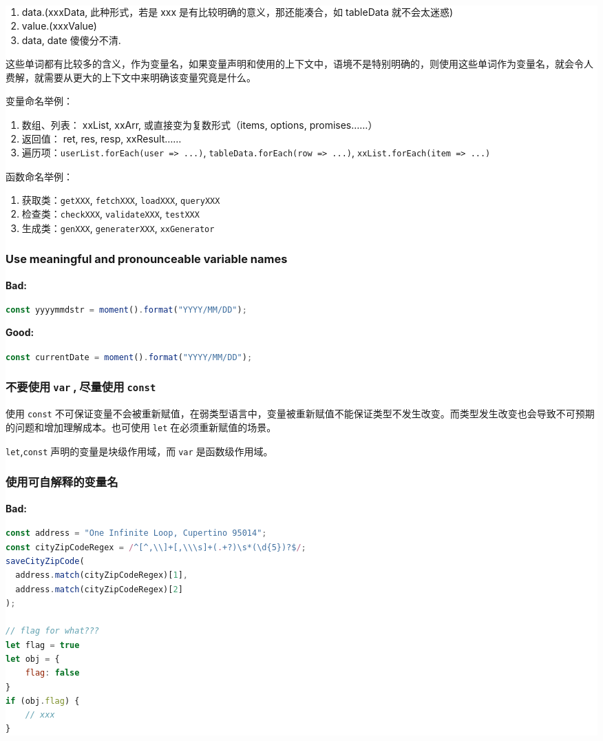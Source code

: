 1. data.(xxxData, 此种形式，若是 xxx 是有比较明确的意义，那还能凑合，如 tableData 就不会太迷惑)
2. value.(xxxValue)
3. data, date 傻傻分不清.

这些单词都有比较多的含义，作为变量名，如果变量声明和使用的上下文中，语境不是特别明确的，则使用这些单词作为变量名，就会令人费解，就需要从更大的上下文中来明确该变量究竟是什么。


变量命名举例：
1. 数组、列表： xxList, xxArr, 或直接变为复数形式（items, options, promises……）
2. 返回值： ret, res, resp, xxResult……
3. 遍历项：`userList.forEach(user => ...)`, `tableData.forEach(row => ...)`, `xxList.forEach(item => ...)`


函数命名举例： 

1. 获取类：`getXXX`, `fetchXXX`, `loadXXX`, `queryXXX`
2. 检查类：`checkXXX`, `validateXXX`, `testXXX`
3. 生成类：`genXXX`, `generaterXXX`, `xxGenerator`

### Use meaningful and pronounceable variable names

**Bad:**

```js
const yyyymmdstr = moment().format("YYYY/MM/DD");
```

**Good:**

```js
const currentDate = moment().format("YYYY/MM/DD");
```



### 不要使用 `var` , 尽量使用 `const`

使用 `const` 不可保证变量不会被重新赋值，在弱类型语言中，变量被重新赋值不能保证类型不发生改变。而类型发生改变也会导致不可预期的问题和增加理解成本。也可使用 `let` 在必须重新赋值的场景。

`let`,`const` 声明的变量是块级作用域，而 `var` 是函数级作用域。

### 使用可自解释的变量名

**Bad:**

```js
const address = "One Infinite Loop, Cupertino 95014";
const cityZipCodeRegex = /^[^,\\]+[,\\\s]+(.+?)\s*(\d{5})?$/;
saveCityZipCode(
  address.match(cityZipCodeRegex)[1],
  address.match(cityZipCodeRegex)[2]
);

// flag for what???
let flag = true
let obj = {
    flag: false
}
if (obj.flag) {
    // xxx
}
```
